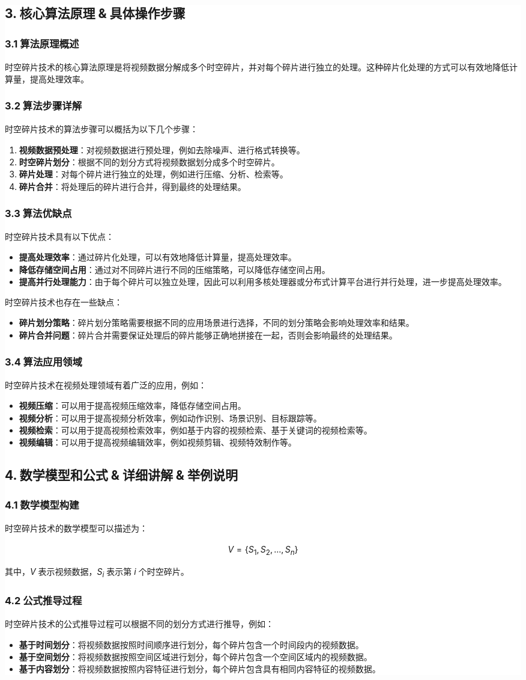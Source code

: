 ## 3. 核心算法原理 & 具体操作步骤

### 3.1 算法原理概述

时空碎片技术的核心算法原理是将视频数据分解成多个时空碎片，并对每个碎片进行独立的处理。这种碎片化处理的方式可以有效地降低计算量，提高处理效率。

### 3.2 算法步骤详解

时空碎片技术的算法步骤可以概括为以下几个步骤：

1. **视频数据预处理**：对视频数据进行预处理，例如去除噪声、进行格式转换等。
2. **时空碎片划分**：根据不同的划分方式将视频数据划分成多个时空碎片。
3. **碎片处理**：对每个碎片进行独立的处理，例如进行压缩、分析、检索等。
4. **碎片合并**：将处理后的碎片进行合并，得到最终的处理结果。

### 3.3 算法优缺点

时空碎片技术具有以下优点：

* **提高处理效率**：通过碎片化处理，可以有效地降低计算量，提高处理效率。
* **降低存储空间占用**：通过对不同碎片进行不同的压缩策略，可以降低存储空间占用。
* **提高并行处理能力**：由于每个碎片可以独立处理，因此可以利用多核处理器或分布式计算平台进行并行处理，进一步提高处理效率。

时空碎片技术也存在一些缺点：

* **碎片划分策略**：碎片划分策略需要根据不同的应用场景进行选择，不同的划分策略会影响处理效率和结果。
* **碎片合并问题**：碎片合并需要保证处理后的碎片能够正确地拼接在一起，否则会影响最终的处理结果。

### 3.4 算法应用领域

时空碎片技术在视频处理领域有着广泛的应用，例如：

* **视频压缩**：可以用于提高视频压缩效率，降低存储空间占用。
* **视频分析**：可以用于提高视频分析效率，例如动作识别、场景识别、目标跟踪等。
* **视频检索**：可以用于提高视频检索效率，例如基于内容的视频检索、基于关键词的视频检索等。
* **视频编辑**：可以用于提高视频编辑效率，例如视频剪辑、视频特效制作等。

## 4. 数学模型和公式 & 详细讲解 & 举例说明

### 4.1 数学模型构建

时空碎片技术的数学模型可以描述为：

$$
V = \{S_1, S_2, ..., S_n\}
$$

其中，$V$ 表示视频数据，$S_i$ 表示第 $i$ 个时空碎片。

### 4.2 公式推导过程

时空碎片技术的公式推导过程可以根据不同的划分方式进行推导，例如：

* **基于时间划分**：将视频数据按照时间顺序进行划分，每个碎片包含一个时间段内的视频数据。
* **基于空间划分**：将视频数据按照空间区域进行划分，每个碎片包含一个空间区域内的视频数据。
* **基于内容划分**：将视频数据按照内容特征进行划分，每个碎片包含具有相同内容特征的视频数据。
